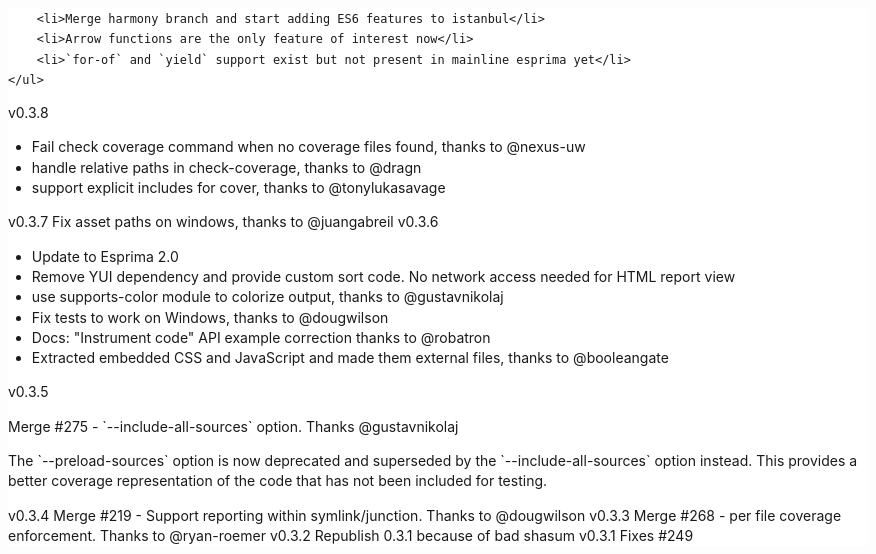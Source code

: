         <li>Merge harmony branch and start adding ES6 features to istanbul</li>
        <li>Arrow functions are the only feature of interest now</li>
        <li>`for-of` and `yield` support exist but not present in mainline esprima yet</li>
    </ul>
</td>
</tr>
<tr>
<td>v0.3.8</td>
<td>
    <ul>
        <li>Fail check coverage command when no coverage files found, thanks to @nexus-uw</li>
        <li>handle relative paths in check-coverage, thanks to @dragn</li>
        <li>support explicit includes for cover, thanks to @tonylukasavage</li>
    </ul>
</td>
</tr>
<tr>
<td>v0.3.7</td>
<td>
    Fix asset paths on windows, thanks to @juangabreil
</td>
</tr>
<tr>
<td>v0.3.6</td>
<td>
    <ul>
        <li>Update to Esprima 2.0</li>
        <li>Remove YUI dependency and provide custom sort code. No network access needed for HTML report view</li>
        <li>use supports-color module to colorize output, thanks to @gustavnikolaj</li>
        <li>Fix tests to work on Windows, thanks to @dougwilson</li>
        <li>Docs: "Instrument code" API example correction thanks to @robatron</li>
        <li>Extracted embedded CSS and JavaScript and made them external files, thanks to @booleangate</td>
    </ul>
</td>
</tr>
<tr>
<td>v0.3.5</td>
<td>
<p>Merge #275 - `--include-all-sources` option. Thanks @gustavnikolaj</p>
<p>
The `--preload-sources` option is now deprecated and superseded by the
`--include-all-sources` option instead. This provides a better coverage representation
of the code that has not been included for testing.
</p>
</td>
</tr>
<tr>
<td>v0.3.4</td>
<td>Merge #219 - Support reporting within symlink/junction. Thanks to @dougwilson</td>
</tr>
<tr>
<td>v0.3.3</td>
<td>Merge #268 - per file coverage enforcement. Thanks to @ryan-roemer</td>
</tr>
<tr>
<td>v0.3.2</td>
<td>Republish 0.3.1 because of bad shasum</td>
</tr>
<tr>
<td>v0.3.1</td>
<td>Fixes #249</td>
</tr>
<tr>